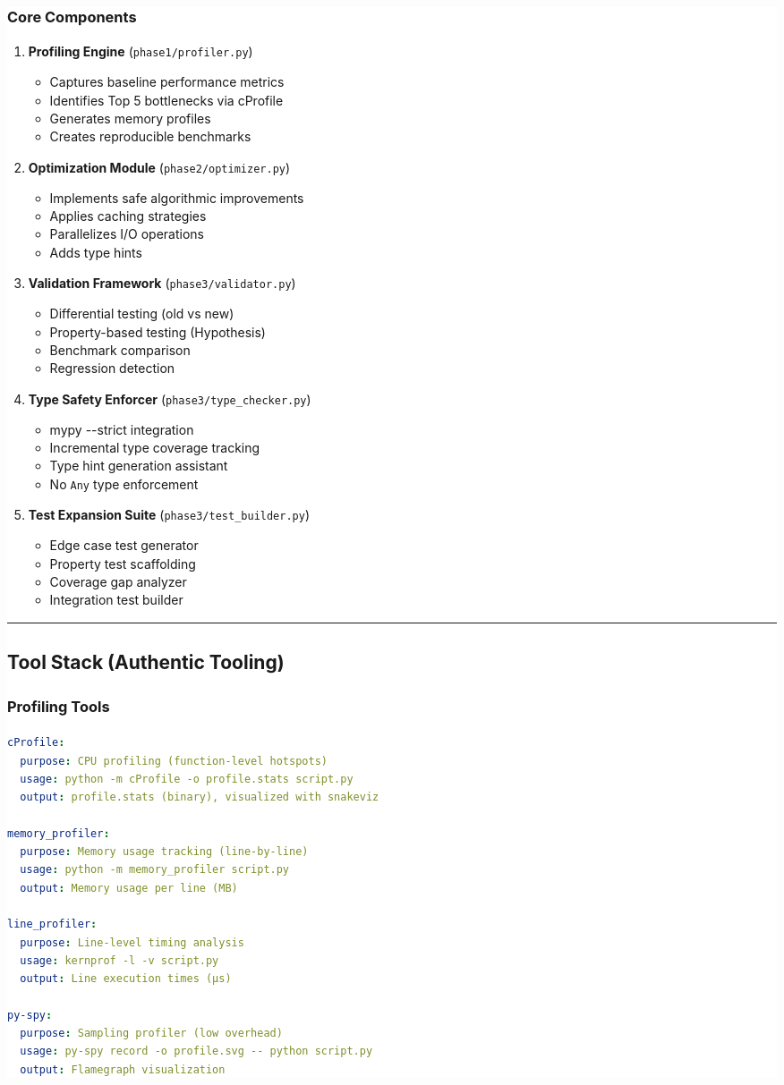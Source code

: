 ### Core Components

1. **Profiling Engine** (`phase1/profiler.py`)
   - Captures baseline performance metrics
   - Identifies Top 5 bottlenecks via cProfile
   - Generates memory profiles
   - Creates reproducible benchmarks

2. **Optimization Module** (`phase2/optimizer.py`)
   - Implements safe algorithmic improvements
   - Applies caching strategies
   - Parallelizes I/O operations
   - Adds type hints

3. **Validation Framework** (`phase3/validator.py`)
   - Differential testing (old vs new)
   - Property-based testing (Hypothesis)
   - Benchmark comparison
   - Regression detection

4. **Type Safety Enforcer** (`phase3/type_checker.py`)
   - mypy --strict integration
   - Incremental type coverage tracking
   - Type hint generation assistant
   - No `Any` type enforcement

5. **Test Expansion Suite** (`phase3/test_builder.py`)
   - Edge case test generator
   - Property test scaffolding
   - Coverage gap analyzer
   - Integration test builder

---

## Tool Stack (Authentic Tooling)

### Profiling Tools
```yaml
cProfile:
  purpose: CPU profiling (function-level hotspots)
  usage: python -m cProfile -o profile.stats script.py
  output: profile.stats (binary), visualized with snakeviz

memory_profiler:
  purpose: Memory usage tracking (line-by-line)
  usage: python -m memory_profiler script.py
  output: Memory usage per line (MB)

line_profiler:
  purpose: Line-level timing analysis
  usage: kernprof -l -v script.py
  output: Line execution times (μs)

py-spy:
  purpose: Sampling profiler (low overhead)
  usage: py-spy record -o profile.svg -- python script.py
  output: Flamegraph visualization
```
